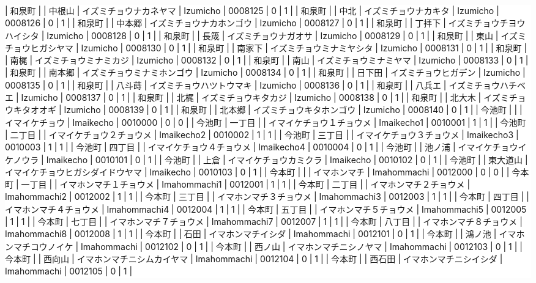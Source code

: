 | 和泉町 |  | 中根山 | イズミチョウナカネヤマ | Izumicho | 0008125 | 0 | 1 |
| 和泉町 |  | 中北 | イズミチョウナカキタ | Izumicho | 0008126 | 0 | 1 |
| 和泉町 |  | 中本郷 | イズミチョウナカホンゴウ | Izumicho | 0008127 | 0 | 1 |
| 和泉町 |  | 丁拝下 | イズミチョウチヨウハイシタ | Izumicho | 0008128 | 0 | 1 |
| 和泉町 |  | 長筬 | イズミチョウナガオサ | Izumicho | 0008129 | 0 | 1 |
| 和泉町 |  | 東山 | イズミチョウヒガシヤマ | Izumicho | 0008130 | 0 | 1 |
| 和泉町 |  | 南家下 | イズミチョウミナミヤシタ | Izumicho | 0008131 | 0 | 1 |
| 和泉町 |  | 南梶 | イズミチョウミナミカジ | Izumicho | 0008132 | 0 | 1 |
| 和泉町 |  | 南山 | イズミチョウミナミヤマ | Izumicho | 0008133 | 0 | 1 |
| 和泉町 |  | 南本郷 | イズミチョウミナミホンゴウ | Izumicho | 0008134 | 0 | 1 |
| 和泉町 |  | 日下田 | イズミチョウヒガデン | Izumicho | 0008135 | 0 | 1 |
| 和泉町 |  | 八斗蒔 | イズミチョウハツトウマキ | Izumicho | 0008136 | 0 | 1 |
| 和泉町 |  | 八兵エ | イズミチョウハチベエ | Izumicho | 0008137 | 0 | 1 |
| 和泉町 |  | 北梶 | イズミチョウキタカジ | Izumicho | 0008138 | 0 | 1 |
| 和泉町 |  | 北大木 | イズミチョウキタオオギ | Izumicho | 0008139 | 0 | 1 |
| 和泉町 |  | 北本郷 | イズミチョウキタホンゴウ | Izumicho | 0008140 | 0 | 1 |
| 今池町 |  |  | イマイケチョウ | Imaikecho | 0010000 | 0 | 0 |
| 今池町 | 一丁目 |  | イマイケチョウ１チョウメ | Imaikecho1 | 0010001 | 1 | 1 |
| 今池町 | 二丁目 |  | イマイケチョウ２チョウメ | Imaikecho2 | 0010002 | 1 | 1 |
| 今池町 | 三丁目 |  | イマイケチョウ３チョウメ | Imaikecho3 | 0010003 | 1 | 1 |
| 今池町 | 四丁目 |  | イマイケチョウ４チョウメ | Imaikecho4 | 0010004 | 0 | 1 |
| 今池町 |  | 池ノ浦 | イマイケチョウイケノウラ | Imaikecho | 0010101 | 0 | 1 |
| 今池町 |  | 上倉 | イマイケチョウカミクラ | Imaikecho | 0010102 | 0 | 1 |
| 今池町 |  | 東大道山 | イマイケチョウヒガシダイドウヤマ | Imaikecho | 0010103 | 0 | 1 |
| 今本町 |  |  | イマホンマチ | Imahommachi | 0012000 | 0 | 0 |
| 今本町 | 一丁目 |  | イマホンマチ１チョウメ | Imahommachi1 | 0012001 | 1 | 1 |
| 今本町 | 二丁目 |  | イマホンマチ２チョウメ | Imahommachi2 | 0012002 | 1 | 1 |
| 今本町 | 三丁目 |  | イマホンマチ３チョウメ | Imahommachi3 | 0012003 | 1 | 1 |
| 今本町 | 四丁目 |  | イマホンマチ４チョウメ | Imahommachi4 | 0012004 | 1 | 1 |
| 今本町 | 五丁目 |  | イマホンマチ５チョウメ | Imahommachi5 | 0012005 | 1 | 1 |
| 今本町 | 七丁目 |  | イマホンマチ７チョウメ | Imahommachi7 | 0012007 | 1 | 1 |
| 今本町 | 八丁目 |  | イマホンマチ８チョウメ | Imahommachi8 | 0012008 | 1 | 1 |
| 今本町 |  | 石田 | イマホンマチイシダ | Imahommachi | 0012101 | 0 | 1 |
| 今本町 |  | 鴻ノ池 | イマホンマチコウノイケ | Imahommachi | 0012102 | 0 | 1 |
| 今本町 |  | 西ノ山 | イマホンマチニシノヤマ | Imahommachi | 0012103 | 0 | 1 |
| 今本町 |  | 西向山 | イマホンマチニシムカイヤマ | Imahommachi | 0012104 | 0 | 1 |
| 今本町 |  | 西石田 | イマホンマチニシイシダ | Imahommachi | 0012105 | 0 | 1 |